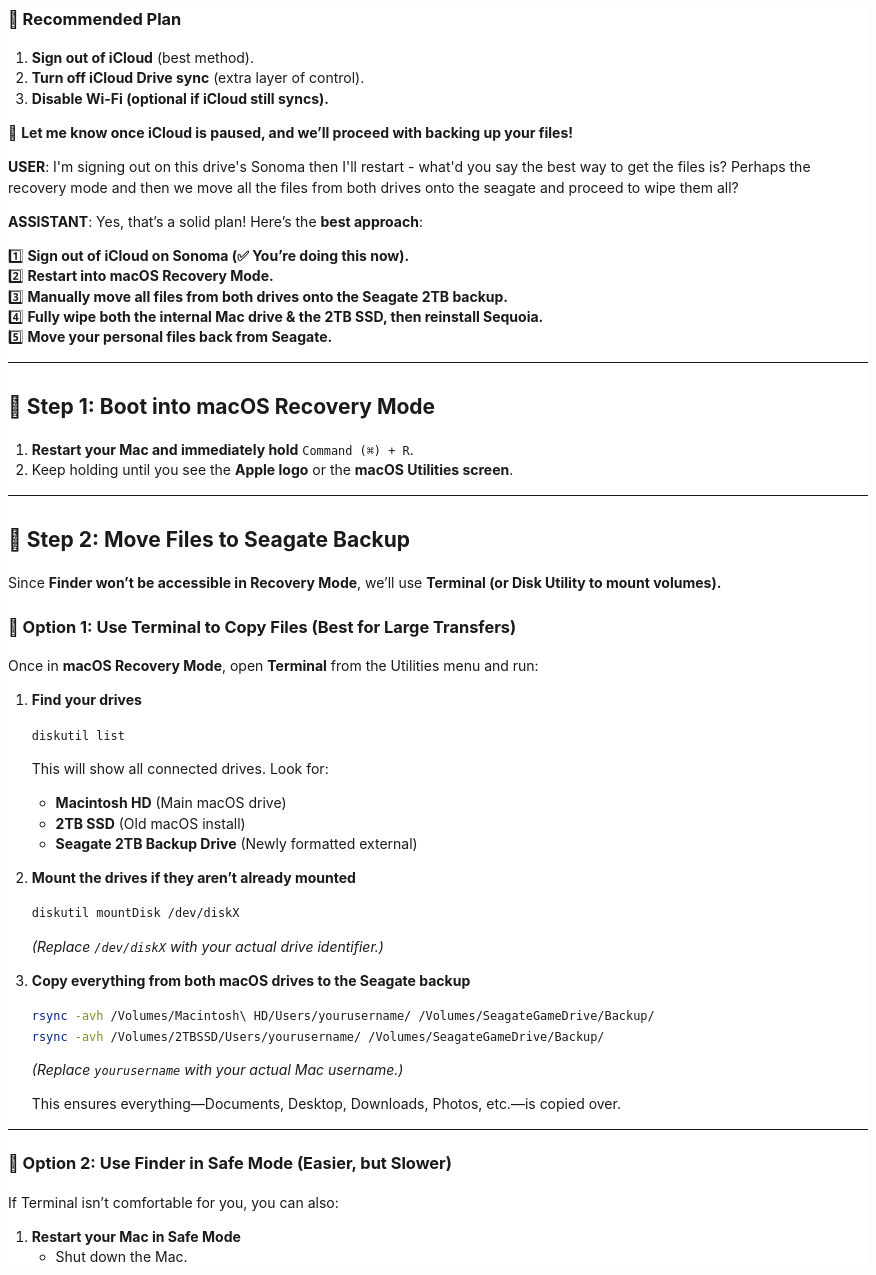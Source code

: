 ### **🎯 Recommended Plan**
1. **Sign out of iCloud** (best method).
2. **Turn off iCloud Drive sync** (extra layer of control).
3. **Disable Wi-Fi (optional if iCloud still syncs).**

🚀 **Let me know once iCloud is paused, and we’ll proceed with backing up your files!**

**USER**: I'm signing out on this drive's Sonoma then I'll restart - what'd you say the best way to get the files is? Perhaps the recovery mode and then we move all the files from both drives onto the seagate and proceed to wipe them all? 

**ASSISTANT**: Yes, that’s a solid plan! Here’s the **best approach**:  

1️⃣ **Sign out of iCloud on Sonoma (✅ You’re doing this now).**  
2️⃣ **Restart into macOS Recovery Mode.**  
3️⃣ **Manually move all files from both drives onto the Seagate 2TB backup.**  
4️⃣ **Fully wipe both the internal Mac drive & the 2TB SSD, then reinstall Sequoia.**  
5️⃣ **Move your personal files back from Seagate.**

---

## **🚀 Step 1: Boot into macOS Recovery Mode**
1. **Restart your Mac and immediately hold** `Command (⌘) + R`.  
2. Keep holding until you see the **Apple logo** or the **macOS Utilities screen**.

---

## **🚀 Step 2: Move Files to Seagate Backup**
Since **Finder won’t be accessible in Recovery Mode**, we’ll use **Terminal (or Disk Utility to mount volumes).**

### **🔹 Option 1: Use Terminal to Copy Files (Best for Large Transfers)**
Once in **macOS Recovery Mode**, open **Terminal** from the Utilities menu and run:

1. **Find your drives**  
   ```bash
   diskutil list
   ```
   This will show all connected drives. Look for:
   - **Macintosh HD** (Main macOS drive)
   - **2TB SSD** (Old macOS install)
   - **Seagate 2TB Backup Drive** (Newly formatted external)

2. **Mount the drives if they aren’t already mounted**  
   ```bash
   diskutil mountDisk /dev/diskX
   ```
   *(Replace `/dev/diskX` with your actual drive identifier.)*

3. **Copy everything from both macOS drives to the Seagate backup**
   ```bash
   rsync -avh /Volumes/Macintosh\ HD/Users/yourusername/ /Volumes/SeagateGameDrive/Backup/
   rsync -avh /Volumes/2TBSSD/Users/yourusername/ /Volumes/SeagateGameDrive/Backup/
   ```
   *(Replace `yourusername` with your actual Mac username.)*  

   This ensures everything—Documents, Desktop, Downloads, Photos, etc.—is copied over.

---

### **🔹 Option 2: Use Finder in Safe Mode (Easier, but Slower)**
If Terminal isn’t comfortable for you, you can also:

1. **Restart your Mac in Safe Mode**  
   - Shut down the Mac.  